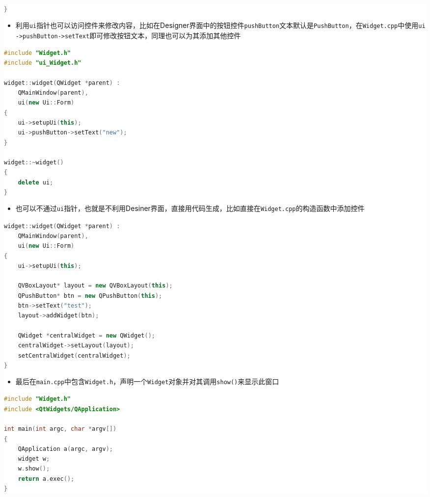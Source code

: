 ```cpp
}
```
* 利用`ui`指针也可以访问控件来修改内容，比如在Designer界面中的按钮控件`pushButton`文本默认是`PushButton`，在`Widget.cpp`中使用`ui->pushButton->setText`即可修改按钮文本，同理也可以为其添加其他控件
```cpp
#include "Widget.h"
#include "ui_Widget.h"

widget::widget(QWidget *parent) :
    QMainWindow(parent),
    ui(new Ui::Form)
{
    ui->setupUi(this);
    ui->pushButton->setText("new");
}

widget::~widget()
{
    delete ui;
}
```
* 也可以不通过`ui`指针，也就是不利用Desiner界面，直接用代码生成，比如直接在`Widget.cpp`的构造函数中添加控件
```cpp
widget::widget(QWidget *parent) :
    QMainWindow(parent),
    ui(new Ui::Form)
{
    ui->setupUi(this);

    QVBoxLayout* layout = new QVBoxLayout(this);
    QPushButton* btn = new QPushButton(this);
    btn->setText("test");
    layout->addWidget(btn);

    QWidget *centralWidget = new QWidget();
    centralWidget->setLayout(layout);
    setCentralWidget(centralWidget);
}
```
* 最后在`main.cpp`中包含`Widget.h`，声明一个`Widget`对象并对其调用`show()`来显示此窗口
```cpp
#include "Widget.h"
#include <QtWidgets/QApplication>

int main(int argc, char *argv[])
{
    QApplication a(argc, argv);
    widget w;
    w.show();
    return a.exec();
}
```
